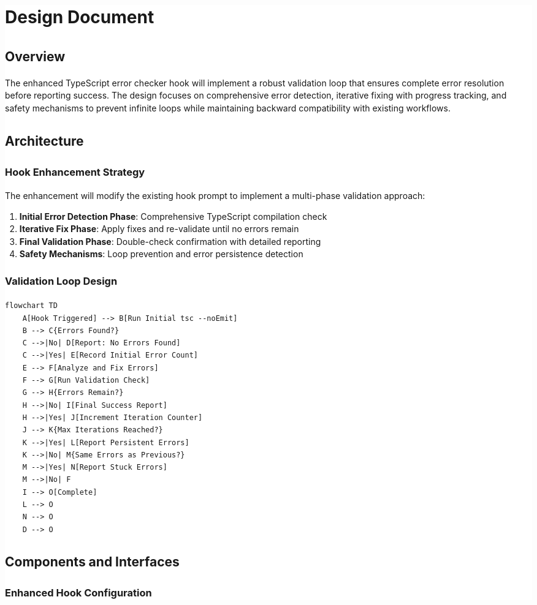 # Design Document

## Overview

The enhanced TypeScript error checker hook will implement a robust validation loop that ensures complete error resolution before reporting success. The design focuses on comprehensive error detection, iterative fixing with progress tracking, and safety mechanisms to prevent infinite loops while maintaining backward compatibility with existing workflows.

## Architecture

### Hook Enhancement Strategy

The enhancement will modify the existing hook prompt to implement a multi-phase validation approach:

1. **Initial Error Detection Phase**: Comprehensive TypeScript compilation check
2. **Iterative Fix Phase**: Apply fixes and re-validate until no errors remain
3. **Final Validation Phase**: Double-check confirmation with detailed reporting
4. **Safety Mechanisms**: Loop prevention and error persistence detection

### Validation Loop Design

```mermaid
flowchart TD
    A[Hook Triggered] --> B[Run Initial tsc --noEmit]
    B --> C{Errors Found?}
    C -->|No| D[Report: No Errors Found]
    C -->|Yes| E[Record Initial Error Count]
    E --> F[Analyze and Fix Errors]
    F --> G[Run Validation Check]
    G --> H{Errors Remain?}
    H -->|No| I[Final Success Report]
    H -->|Yes| J[Increment Iteration Counter]
    J --> K{Max Iterations Reached?}
    K -->|Yes| L[Report Persistent Errors]
    K -->|No| M{Same Errors as Previous?}
    M -->|Yes| N[Report Stuck Errors]
    M -->|No| F
    I --> O[Complete]
    L --> O
    N --> O
    D --> O
```

## Components and Interfaces

### Enhanced Hook Configuration
